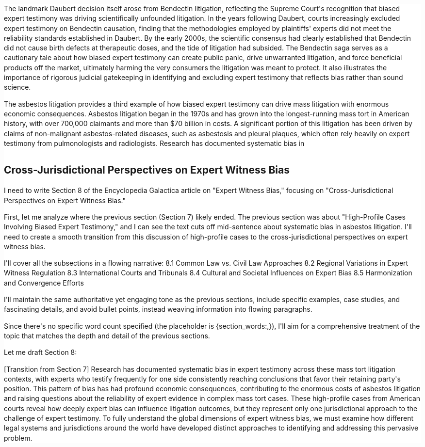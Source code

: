 The landmark Daubert decision itself arose from Bendectin litigation, reflecting the Supreme Court's recognition that biased expert testimony was driving scientifically unfounded litigation. In the years following Daubert, courts increasingly excluded expert testimony on Bendectin causation, finding that the methodologies employed by plaintiffs' experts did not meet the reliability standards established in Daubert. By the early 2000s, the scientific consensus had clearly established that Bendectin did not cause birth defects at therapeutic doses, and the tide of litigation had subsided. The Bendectin saga serves as a cautionary tale about how biased expert testimony can create public panic, drive unwarranted litigation, and force beneficial products off the market, ultimately harming the very consumers the litigation was meant to protect. It also illustrates the importance of rigorous judicial gatekeeping in identifying and excluding expert testimony that reflects bias rather than sound science.

The asbestos litigation provides a third example of how biased expert testimony can drive mass litigation with enormous economic consequences. Asbestos litigation began in the 1970s and has grown into the longest-running mass tort in American history, with over 700,000 claimants and more than $70 billion in costs. A significant portion of this litigation has been driven by claims of non-malignant asbestos-related diseases, such as asbestosis and pleural plaques, which often rely heavily on expert testimony from pulmonologists and radiologists. Research has documented systematic bias in

## Cross-Jurisdictional Perspectives on Expert Witness Bias

<think>I need to write Section 8 of the Encyclopedia Galactica article on "Expert Witness Bias," focusing on "Cross-Jurisdictional Perspectives on Expert Witness Bias." 

First, let me analyze where the previous section (Section 7) likely ended. The previous section was about "High-Profile Cases Involving Biased Expert Testimony," and I can see the text cuts off mid-sentence about systematic bias in asbestos litigation. I'll need to create a smooth transition from this discussion of high-profile cases to the cross-jurisdictional perspectives on expert witness bias.

I'll cover all the subsections in a flowing narrative:
8.1 Common Law vs. Civil Law Approaches
8.2 Regional Variations in Expert Witness Regulation
8.3 International Courts and Tribunals
8.4 Cultural and Societal Influences on Expert Bias
8.5 Harmonization and Convergence Efforts

I'll maintain the same authoritative yet engaging tone as the previous sections, include specific examples, case studies, and fascinating details, and avoid bullet points, instead weaving information into flowing paragraphs.

Since there's no specific word count specified (the placeholder is {section_words:,}), I'll aim for a comprehensive treatment of the topic that matches the depth and detail of the previous sections.

Let me draft Section 8:

[Transition from Section 7]
Research has documented systematic bias in expert testimony across these mass tort litigation contexts, with experts who testify frequently for one side consistently reaching conclusions that favor their retaining party's position. This pattern of bias has had profound economic consequences, contributing to the enormous costs of asbestos litigation and raising questions about the reliability of expert evidence in complex mass tort cases. These high-profile cases from American courts reveal how deeply expert bias can influence litigation outcomes, but they represent only one jurisdictional approach to the challenge of expert testimony. To fully understand the global dimensions of expert witness bias, we must examine how different legal systems and jurisdictions around the world have developed distinct approaches to identifying and addressing this pervasive problem.
